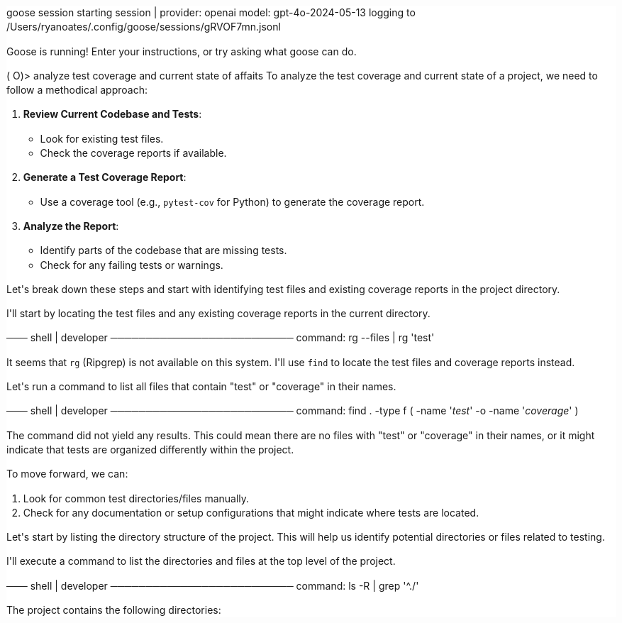 
goose session
starting session | provider: openai model: gpt-4o-2024-05-13
    logging to /Users/ryanoates/.config/goose/sessions/gRVOF7mn.jsonl


Goose is running! Enter your instructions, or try asking what goose can do.


( O)> analyze test coverage and current state of affaits
To analyze the test coverage and current state of a project, we need to follow a methodical approach:

1. **Review Current Codebase and Tests**:
    - Look for existing test files.
    - Check the coverage reports if available.

2. **Generate a Test Coverage Report**:
    - Use a coverage tool (e.g., `pytest-cov` for Python) to generate the coverage report.

3. **Analyze the Report**:
    - Identify parts of the codebase that are missing tests.
    - Check for any failing tests or warnings.

Let's break down these steps and start with identifying test files and existing coverage reports in the project directory.

I'll start by locating the test files and any existing coverage reports in the current directory.

─── shell | developer ──────────────────────────
command: rg --files | rg 'test'



It seems that `rg` (Ripgrep) is not available on this system. I'll use `find` to locate the test files and coverage reports instead.

Let's run a command to list all files that contain "test" or "coverage" in their names.

─── shell | developer ──────────────────────────
command: find . -type f \( -name '*test*' -o -name '*coverage*' \)



The command did not yield any results. This could mean there are no files with "test" or "coverage" in their names, or it might indicate that tests are organized differently within the project.

To move forward, we can:
1. Look for common test directories/files manually.
2. Check for any documentation or setup configurations that might indicate where tests are located.

Let's start by listing the directory structure of the project. This will help us identify potential directories or files related to testing.

I'll execute a command to list the directories and files at the top level of the project.

─── shell | developer ──────────────────────────
command: ls -R | grep '^\./'



The project contains the following directories:
